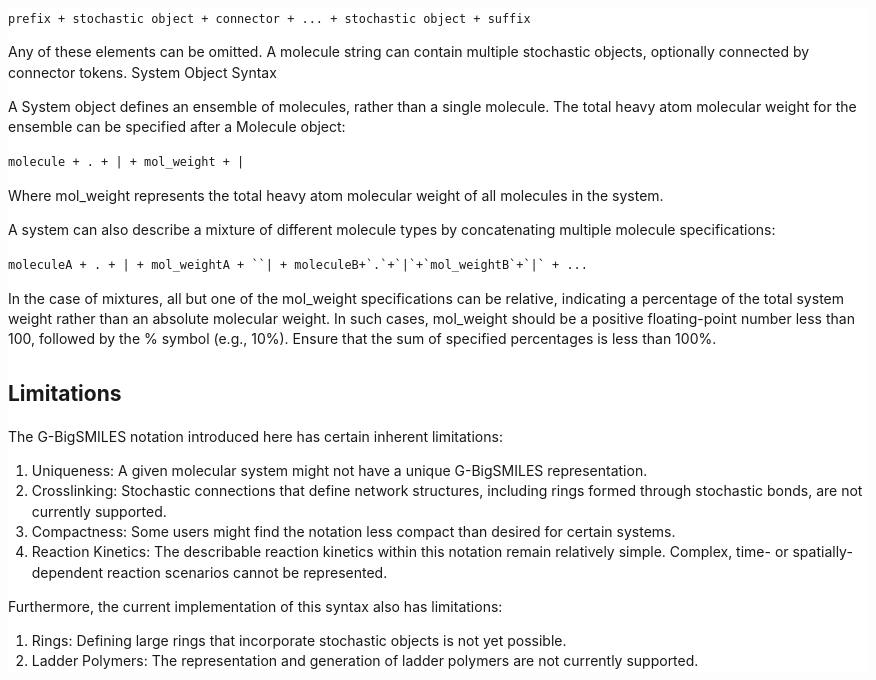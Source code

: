 ```text
prefix + stochastic object + connector + ... + stochastic object + suffix
```

Any of these elements can be omitted. A molecule string can contain multiple stochastic objects, optionally connected by connector tokens.
System Object Syntax

A System object defines an ensemble of molecules, rather than a single molecule. The total heavy atom molecular weight for the ensemble can be specified after a Molecule object:

```text
molecule + . + | + mol_weight + |
```

Where mol_weight represents the total heavy atom molecular weight of all molecules in the system.

A system can also describe a mixture of different molecule types by concatenating multiple molecule specifications:

```text
moleculeA + . + | + mol_weightA + ``| + moleculeB+`.`+`|`+`mol_weightB`+`|` + ...
```

In the case of mixtures, all but one of the mol_weight specifications can be relative, indicating a percentage of the total system weight rather than an absolute molecular weight. In such cases, mol_weight should be a positive floating-point number less than 100, followed by the % symbol (e.g., 10%). Ensure that the sum of specified percentages is less than 100%.

## Limitations

The G-BigSMILES notation introduced here has certain inherent limitations:

1. Uniqueness: A given molecular system might not have a unique G-BigSMILES representation.
2. Crosslinking: Stochastic connections that define network structures, including rings formed through stochastic bonds, are not currently supported.
3. Compactness: Some users might find the notation less compact than desired for certain systems.
4. Reaction Kinetics: The describable reaction kinetics within this notation remain relatively simple. Complex, time- or spatially-dependent reaction scenarios cannot be represented.

Furthermore, the current implementation of this syntax also has limitations:

1. Rings: Defining large rings that incorporate stochastic objects is not yet possible.
2. Ladder Polymers: The representation and generation of ladder polymers are not currently supported.
